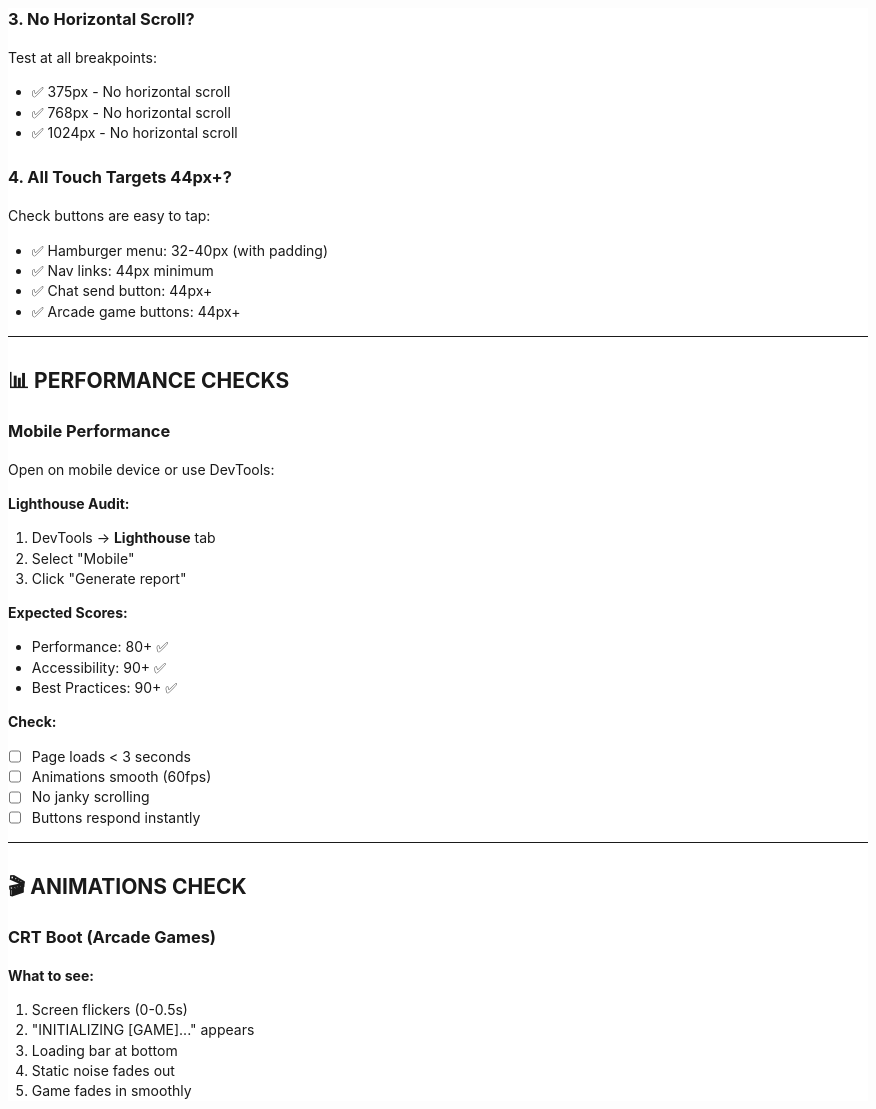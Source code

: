 ### 3. **No Horizontal Scroll?**

Test at all breakpoints:
- ✅ 375px - No horizontal scroll
- ✅ 768px - No horizontal scroll
- ✅ 1024px - No horizontal scroll

### 4. **All Touch Targets 44px+?**

Check buttons are easy to tap:
- ✅ Hamburger menu: 32-40px (with padding)
- ✅ Nav links: 44px minimum
- ✅ Chat send button: 44px+
- ✅ Arcade game buttons: 44px+

---

## 📊 PERFORMANCE CHECKS

### Mobile Performance

Open on mobile device or use DevTools:

**Lighthouse Audit:**
1. DevTools → **Lighthouse** tab
2. Select "Mobile"
3. Click "Generate report"

**Expected Scores:**
- Performance: 80+ ✅
- Accessibility: 90+ ✅
- Best Practices: 90+ ✅

**Check:**
- [ ] Page loads < 3 seconds
- [ ] Animations smooth (60fps)
- [ ] No janky scrolling
- [ ] Buttons respond instantly

---

## 🎬 ANIMATIONS CHECK

### CRT Boot (Arcade Games)

**What to see:**
1. Screen flickers (0-0.5s)
2. "INITIALIZING [GAME]..." appears
3. Loading bar at bottom
4. Static noise fades out
5. Game fades in smoothly

